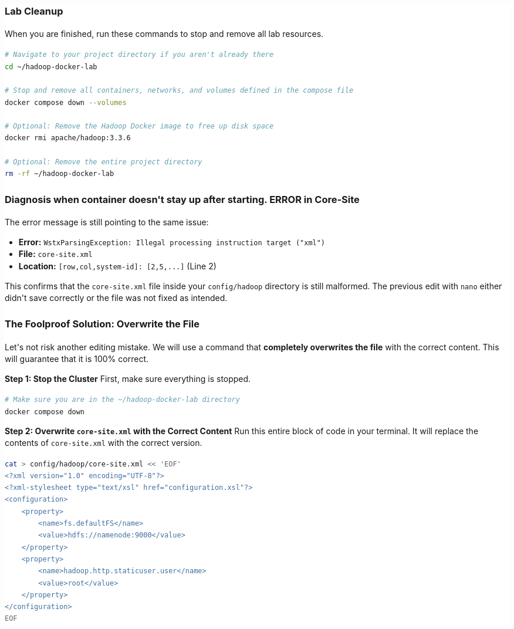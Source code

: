 ### **Lab Cleanup**
When you are finished, run these commands to stop and remove all lab resources.

```bash
# Navigate to your project directory if you aren't already there
cd ~/hadoop-docker-lab

# Stop and remove all containers, networks, and volumes defined in the compose file
docker compose down --volumes

# Optional: Remove the Hadoop Docker image to free up disk space
docker rmi apache/hadoop:3.3.6

# Optional: Remove the entire project directory
rm -rf ~/hadoop-docker-lab
```

### Diagnosis when container doesn't stay up after starting. ERROR in Core-Site

The error message is still pointing to the same issue:

*   **Error:** `WstxParsingException: Illegal processing instruction target ("xml")`
*   **File:** `core-site.xml`
*   **Location:** `[row,col,system-id]: [2,5,...]` (Line 2)

This confirms that the `core-site.xml` file inside your `config/hadoop` directory is still malformed. The previous edit with `nano` either didn't save correctly or the file was not fixed as intended.

### The Foolproof Solution: Overwrite the File

Let's not risk another editing mistake. We will use a command that **completely overwrites the file** with the correct content. This will guarantee that it is 100% correct.

**Step 1: Stop the Cluster**
First, make sure everything is stopped.

```bash
# Make sure you are in the ~/hadoop-docker-lab directory
docker compose down
```

**Step 2: Overwrite `core-site.xml` with the Correct Content**
Run this entire block of code in your terminal. It will replace the contents of `core-site.xml` with the correct version.

```bash
cat > config/hadoop/core-site.xml << 'EOF'
<?xml version="1.0" encoding="UTF-8"?>
<?xml-stylesheet type="text/xsl" href="configuration.xsl"?>
<configuration>
    <property>
        <name>fs.defaultFS</name>
        <value>hdfs://namenode:9000</value>
    </property>
    <property>
        <name>hadoop.http.staticuser.user</name>
        <value>root</value>
    </property>
</configuration>
EOF
```
